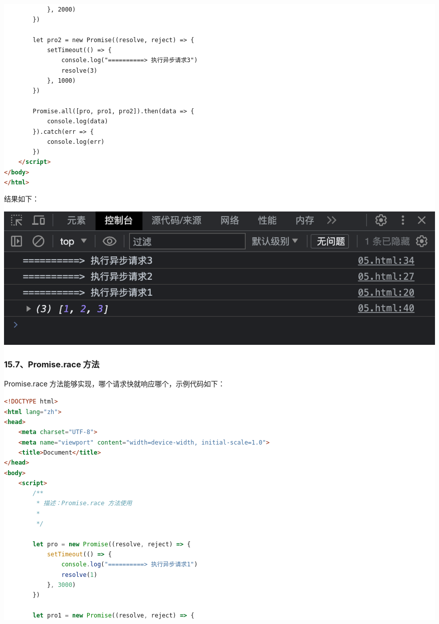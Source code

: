 ```html
            }, 2000)
        })

        let pro2 = new Promise((resolve, reject) => {
            setTimeout(() => {
                console.log("==========> 执行异步请求3")
                resolve(3)
            }, 1000)
        })

        Promise.all([pro, pro1, pro2]).then(data => {
            console.log(data)
        }).catch(err => {
            console.log(err)
        })
    </script>
</body>
</html>
```

结果如下：

![image-20230914001639079](ES6-ES13.assets/image-20230914001639079.png)

### 15.7、Promise.race 方法

Promise.race 方法能够实现，哪个请求快就响应哪个，示例代码如下：

```html
<!DOCTYPE html>
<html lang="zh">
<head>
    <meta charset="UTF-8">
    <meta name="viewport" content="width=device-width, initial-scale=1.0">
    <title>Document</title>
</head>
<body>
    <script>
        /**
         * 描述：Promise.race 方法使用
         *
         */

        let pro = new Promise((resolve, reject) => {
            setTimeout(() => {
                console.log("==========> 执行异步请求1")
                resolve(1)
            }, 3000)
        })

        let pro1 = new Promise((resolve, reject) => {
```